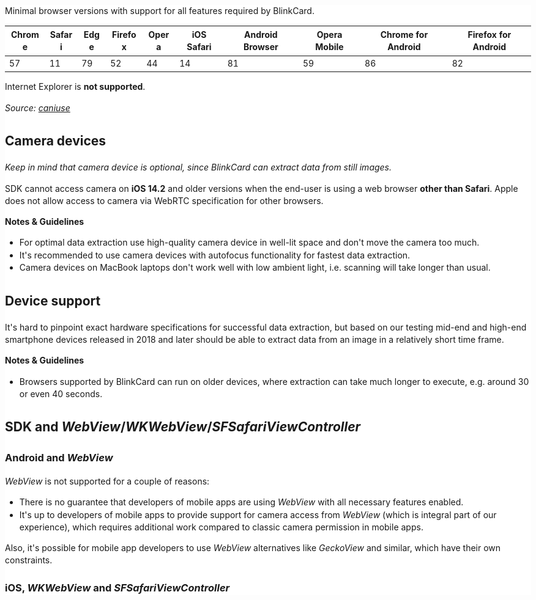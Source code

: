 Minimal browser versions with support for all features required by BlinkCard.

|Chrome|Safari|Edge|Firefox|Opera|iOS Safari|Android Browser|Opera Mobile|Chrome for Android|Firefox for Android|
|------|------|----|-------|-----|----------|---------------|------------|------------------|-------------------|
|    57|    11|  79|     52|   44|        14|             81|          59|                86|                 82|

Internet Explorer is **not supported**.

*Source: [caniuse](https://caniuse.com/wasm)*

## <a name="camera-devices"></a> Camera devices

*Keep in mind that camera device is optional, since BlinkCard can extract data from still images.*

SDK cannot access camera on **iOS 14.2** and older versions when the end-user is using a web browser **other than Safari**. Apple does not allow access to camera via WebRTC specification for other browsers.

**Notes & Guidelines**

* For optimal data extraction use high-quality camera device in well-lit space and don't move the camera too much.
* It's recommended to use camera devices with autofocus functionality for fastest data extraction.
* Camera devices on MacBook laptops don't work well with low ambient light, i.e. scanning will take longer than usual.

## <a name="device-support"></a> Device support

It's hard to pinpoint exact hardware specifications for successful data extraction, but based on our testing mid-end and high-end smartphone devices released in 2018 and later should be able to extract data from an image in a relatively short time frame.

**Notes & Guidelines**

* Browsers supported by BlinkCard can run on older devices, where extraction can take much longer to execute, e.g. around 30 or even 40 seconds.

## <a name="embedded"> SDK and *WebView*/*WKWebView*/*SFSafariViewController*

### Android and *WebView*

*WebView* is not supported for a couple of reasons:

* There is no guarantee that developers of mobile apps are using *WebView* with all necessary features enabled.
* It's up to developers of mobile apps to provide support for camera access from *WebView* (which is integral part of our experience), which requires additional work compared to classic camera permission in mobile apps.

Also, it's possible for mobile app developers to use *WebView* alternatives like *GeckoView* and similar, which have their own constraints.

### iOS, *WKWebView* and *SFSafariViewController*
